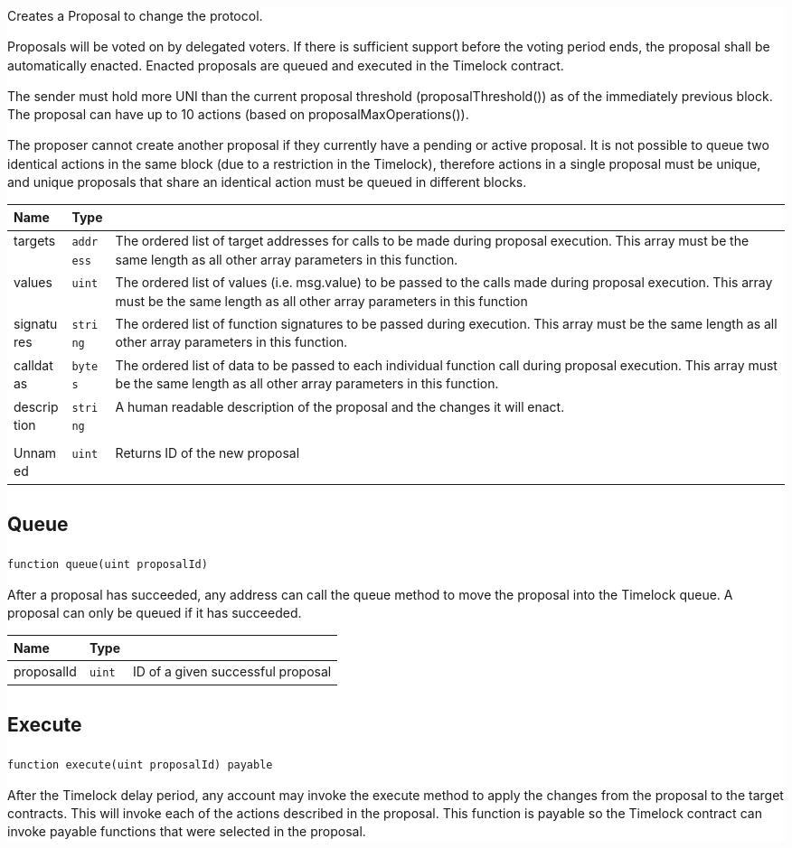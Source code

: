 Creates a Proposal to change the protocol.

Proposals will be voted on by delegated voters. If there is sufficient support before the voting period ends, the proposal shall be automatically enacted. Enacted proposals are queued and executed in the Timelock contract.

The sender must hold more UNI than the current proposal threshold (proposalThreshold()) as of the immediately previous block. The proposal can have up to 10 actions (based on proposalMaxOperations()).

The proposer cannot create another proposal if they currently have a pending or active proposal. It is not possible to queue two identical actions in the same block (due to a restriction in the Timelock), therefore actions in a single proposal must be unique, and unique proposals that share an identical action must be queued in different blocks.

| Name           | Type      |                                                                                                                                                                                        |
| :------------- | :-------- | :------------------------------------------------------------------------------------------------------------------------------------------------------------------------------------- |
| targets        | `address` | The ordered list of target addresses for calls to be made during proposal execution. This array must be the same length as all other array parameters in this function.                |
| values         | `uint`    | The ordered list of values (i.e. msg.value) to be passed to the calls made during proposal execution. This array must be the same length as all other array parameters in this function|
| signatures     | `string`  | The ordered list of function signatures to be passed during execution. This array must be the same length as all other array parameters in this function.                              |
| calldatas      | `bytes`   | The ordered list of data to be passed to each individual function call during proposal execution. This array must be the same length as all other array parameters in this function.   |
| description    | `string`  | A human readable description of the proposal and the changes it will enact.                                                                                                            |
|                |           |                                                                                                                                                                                        |
| Unnamed        | `uint`    | Returns ID of the new proposal                                                                                                                                                         |



## Queue

```solidity
function queue(uint proposalId)
```

After a proposal has succeeded, any address can call the queue method to move the proposal into the Timelock queue. A proposal can only be queued if it has succeeded.

| Name           | Type      |                                                                                                                    |
| :------------- | :-------- | :----------------------------------------------------------------------------------------------------------------- |
| proposalId     | `uint`    | ID of a given successful proposal                                                                                  |



## Execute

```solidity
function execute(uint proposalId) payable
```

After the Timelock delay period, any account may invoke the execute method to apply the changes from the proposal to the target contracts. This will invoke each of the actions described in the proposal.
This function is payable so the Timelock contract can invoke payable functions that were selected in the proposal.

